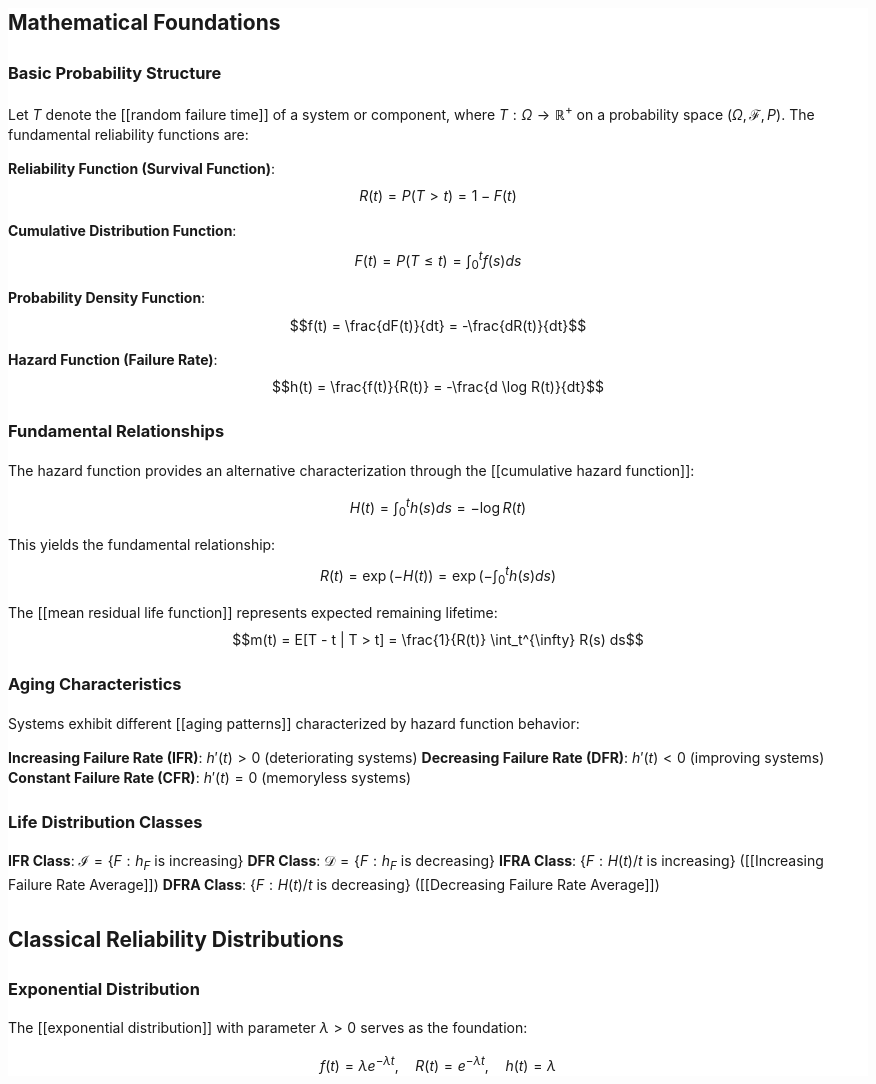 ## Mathematical Foundations

### Basic Probability Structure

Let $T$ denote the [[random failure time]] of a system or component, where $T: \Omega \to \mathbb{R}^+$ on a probability space $(\Omega, \mathcal{F}, P)$. The fundamental reliability functions are:

**Reliability Function (Survival Function)**:
$$R(t) = P(T > t) = 1 - F(t)$$

**Cumulative Distribution Function**:
$$F(t) = P(T \leq t) = \int_0^t f(s) ds$$

**Probability Density Function**:
$$f(t) = \frac{dF(t)}{dt} = -\frac{dR(t)}{dt}$$

**Hazard Function (Failure Rate)**:
$$h(t) = \frac{f(t)}{R(t)} = -\frac{d \log R(t)}{dt}$$

### Fundamental Relationships

The hazard function provides an alternative characterization through the [[cumulative hazard function]]:

$$H(t) = \int_0^t h(s) ds = -\log R(t)$$

This yields the fundamental relationship:
$$R(t) = \exp(-H(t)) = \exp\left(-\int_0^t h(s) ds\right)$$

The [[mean residual life function]] represents expected remaining lifetime:
$$m(t) = E[T - t | T > t] = \frac{1}{R(t)} \int_t^{\infty} R(s) ds$$

### Aging Characteristics

Systems exhibit different [[aging patterns]] characterized by hazard function behavior:

**Increasing Failure Rate (IFR)**: $h'(t) > 0$ (deteriorating systems)
**Decreasing Failure Rate (DFR)**: $h'(t) < 0$ (improving systems)
**Constant Failure Rate (CFR)**: $h'(t) = 0$ (memoryless systems)

### Life Distribution Classes

**IFR Class**: $\mathcal{I} = \{F : h_F \text{ is increasing}\}$
**DFR Class**: $\mathcal{D} = \{F : h_F \text{ is decreasing}\}$
**IFRA Class**: $\{F : H(t)/t \text{ is increasing}\}$ ([[Increasing Failure Rate Average]])
**DFRA Class**: $\{F : H(t)/t \text{ is decreasing}\}$ ([[Decreasing Failure Rate Average]])

## Classical Reliability Distributions

### Exponential Distribution

The [[exponential distribution]] with parameter $\lambda > 0$ serves as the foundation:

$$f(t) = \lambda e^{-\lambda t}, \quad R(t) = e^{-\lambda t}, \quad h(t) = \lambda$$
